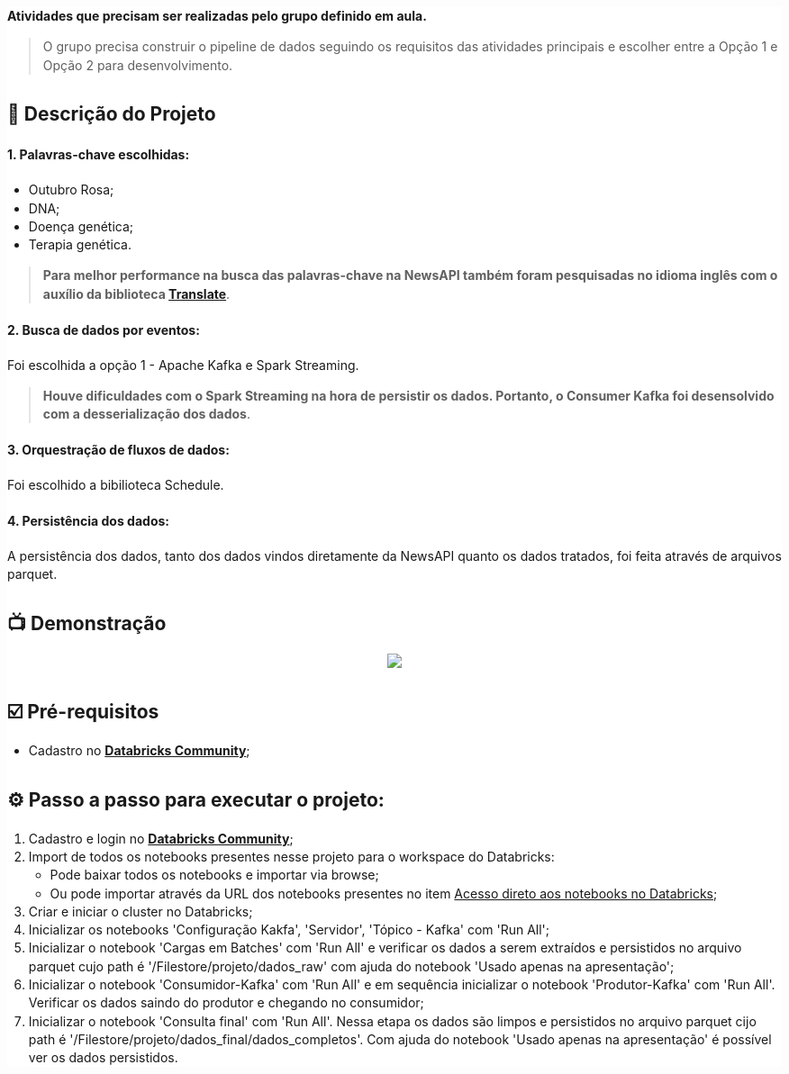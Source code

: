 **Atividades que precisam ser realizadas pelo grupo definido em aula.**
>O grupo precisa construir o pipeline de dados seguindo os requisitos das atividades principais e escolher entre a Opção 1 e Opção 2 para desenvolvimento.

## 📝 Descrição do Projeto

#### 1. Palavras-chave escolhidas:
- Outubro Rosa;
- DNA;
- Doença genética;
- Terapia genética.

>**Para melhor performance na busca das palavras-chave na NewsAPI também foram pesquisadas no idioma inglês com o auxílio da biblioteca [Translate](https://pypi.org/project/translate/)**.

#### 2. Busca de dados por eventos:
Foi escolhida a opção 1 - Apache Kafka e Spark Streaming.

>**Houve dificuldades com o Spark Streaming na hora de persistir os dados. Portanto, o Consumer Kafka foi desensolvido com a desserialização dos dados**.

#### 3. Orquestração de fluxos de dados:
Foi escolhido a bibilioteca Schedule.

#### 4. Persistência dos dados:
A persistência dos dados, tanto dos dados vindos diretamente da NewsAPI quanto os dados tratados, foi feita através de arquivos parquet.

## 📺 Demonstração

<p align="center">
  <img src="./_captures/Demonstracao.gif">
</p>

## ☑️  Pré-requisitos
- Cadastro no **[Databricks Community](https://www.databricks.com/try-databricks#account)**;


## ⚙️ Passo a passo para executar o projeto:
1. Cadastro e login no **[Databricks Community](https://www.databricks.com/try-databricks#account)**;
2. Import de todos os notebooks presentes nesse projeto para o workspace do Databricks:
    - Pode baixar todos os notebooks e importar via browse;
    - Ou pode importar através da URL dos notebooks presentes no item [Acesso direto aos notebooks no Databricks](#-acesso-direto-aos-notebooks-no-databricks);
3. Criar e iniciar o cluster no Databricks;
4. Inicializar os notebooks 'Configuração Kakfa', 'Servidor', 'Tópico - Kafka' com 'Run All';
5. Inicializar o notebook 'Cargas em Batches' com 'Run All' e verificar os dados a serem extraídos e persistidos no arquivo parquet cujo path é '/Filestore/projeto/dados_raw' com ajuda do notebook 'Usado apenas na apresentação';
6. Inicializar o notebook 'Consumidor-Kafka' com 'Run All' e em sequência inicializar o notebook 'Produtor-Kafka' com 'Run All'. Verificar os dados saindo do produtor e chegando no consumidor;
7. Inicializar o notebook 'Consulta final' com 'Run All'. Nessa etapa os dados são limpos e persistidos no arquivo parquet cijo path é '/Filestore/projeto/dados_final/dados_completos'. Com ajuda do notebook 'Usado apenas na apresentação' é possível ver os dados persistidos.
